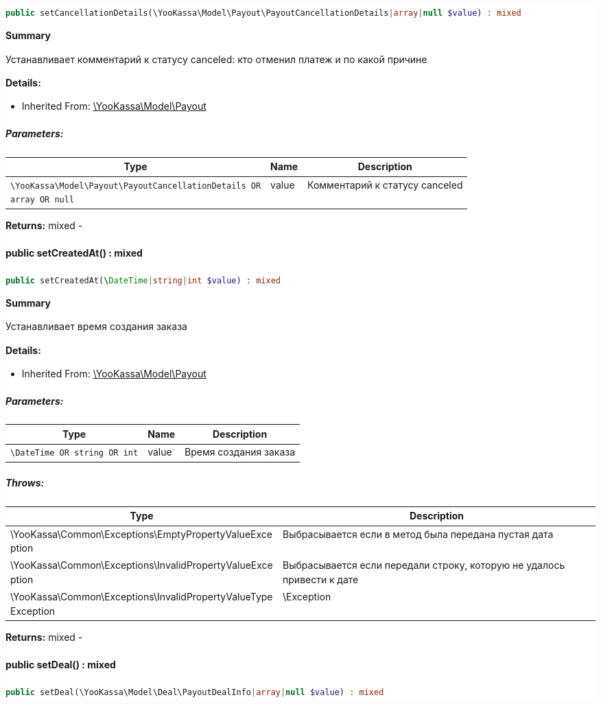 ```php
public setCancellationDetails(\YooKassa\Model\Payout\PayoutCancellationDetails|array|null $value) : mixed
```

**Summary**

Устанавливает комментарий к статусу canceled: кто отменил платеж и по какой причине

**Details:**
* Inherited From: [\YooKassa\Model\Payout](../classes/YooKassa-Model-Payout.md)

##### Parameters:
| Type | Name | Description |
| ---- | ---- | ----------- |
| <code lang="php">\YooKassa\Model\Payout\PayoutCancellationDetails OR array OR null</code> | value  | Комментарий к статусу canceled |

**Returns:** mixed - 


<a name="method_setCreatedAt" class="anchor"></a>
#### public setCreatedAt() : mixed

```php
public setCreatedAt(\DateTime|string|int $value) : mixed
```

**Summary**

Устанавливает время создания заказа

**Details:**
* Inherited From: [\YooKassa\Model\Payout](../classes/YooKassa-Model-Payout.md)

##### Parameters:
| Type | Name | Description |
| ---- | ---- | ----------- |
| <code lang="php">\DateTime OR string OR int</code> | value  | Время создания заказа |

##### Throws:
| Type | Description |
| ---- | ----------- |
| \YooKassa\Common\Exceptions\EmptyPropertyValueException | Выбрасывается если в метод была передана пустая дата |
| \YooKassa\Common\Exceptions\InvalidPropertyValueException | Выбрасывается если передали строку, которую не удалось привести к дате |
| \YooKassa\Common\Exceptions\InvalidPropertyValueTypeException|\Exception | Выбрасывается если был передан аргумент, который невозможно интерпретировать как дату или время |

**Returns:** mixed - 


<a name="method_setDeal" class="anchor"></a>
#### public setDeal() : mixed

```php
public setDeal(\YooKassa\Model\Deal\PayoutDealInfo|array|null $value) : mixed
```
